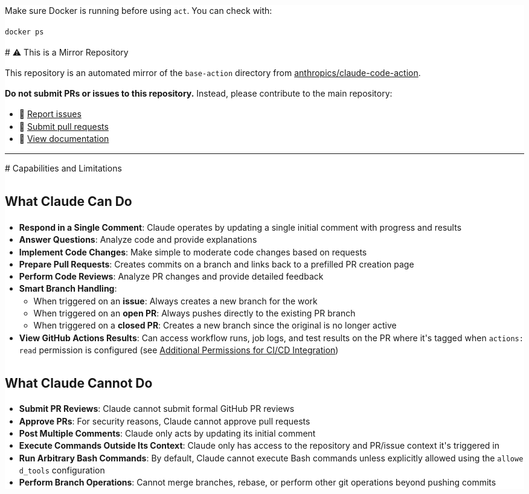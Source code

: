 Make sure Docker is running before using `act`. You can check with:

```bash
docker ps
```
</file>

<file path="base-action/MIRROR_DISCLAIMER.md">
# ⚠️ This is a Mirror Repository

This repository is an automated mirror of the `base-action` directory from [anthropics/claude-code-action](https://github.com/anthropics/claude-code-action).

**Do not submit PRs or issues to this repository.** Instead, please contribute to the main repository:

- 🐛 [Report issues](https://github.com/anthropics/claude-code-action/issues)
- 🔧 [Submit pull requests](https://github.com/anthropics/claude-code-action/pulls)
- 📖 [View documentation](https://github.com/anthropics/claude-code-action#readme)

---
</file>

<file path="docs/capabilities-and-limitations.md">
# Capabilities and Limitations

## What Claude Can Do

- **Respond in a Single Comment**: Claude operates by updating a single initial comment with progress and results
- **Answer Questions**: Analyze code and provide explanations
- **Implement Code Changes**: Make simple to moderate code changes based on requests
- **Prepare Pull Requests**: Creates commits on a branch and links back to a prefilled PR creation page
- **Perform Code Reviews**: Analyze PR changes and provide detailed feedback
- **Smart Branch Handling**:
  - When triggered on an **issue**: Always creates a new branch for the work
  - When triggered on an **open PR**: Always pushes directly to the existing PR branch
  - When triggered on a **closed PR**: Creates a new branch since the original is no longer active
- **View GitHub Actions Results**: Can access workflow runs, job logs, and test results on the PR where it's tagged when `actions: read` permission is configured (see [Additional Permissions for CI/CD Integration](./configuration.md#additional-permissions-for-cicd-integration))

## What Claude Cannot Do

- **Submit PR Reviews**: Claude cannot submit formal GitHub PR reviews
- **Approve PRs**: For security reasons, Claude cannot approve pull requests
- **Post Multiple Comments**: Claude only acts by updating its initial comment
- **Execute Commands Outside Its Context**: Claude only has access to the repository and PR/issue context it's triggered in
- **Run Arbitrary Bash Commands**: By default, Claude cannot execute Bash commands unless explicitly allowed using the `allowed_tools` configuration
- **Perform Branch Operations**: Cannot merge branches, rebase, or perform other git operations beyond pushing commits
